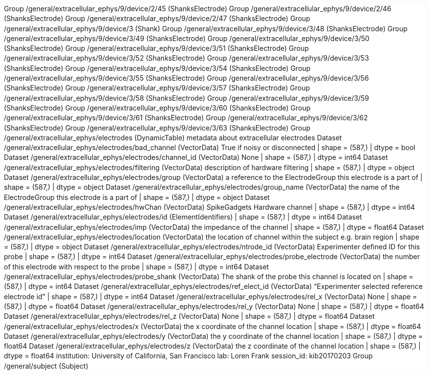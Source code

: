   Group /general/extracellular_ephys/9/device/2/45 (ShanksElectrode) 
  Group /general/extracellular_ephys/9/device/2/46 (ShanksElectrode) 
  Group /general/extracellular_ephys/9/device/2/47 (ShanksElectrode) 
  Group /general/extracellular_ephys/9/device/3 (Shank) 
  Group /general/extracellular_ephys/9/device/3/48 (ShanksElectrode) 
  Group /general/extracellular_ephys/9/device/3/49 (ShanksElectrode) 
  Group /general/extracellular_ephys/9/device/3/50 (ShanksElectrode) 
  Group /general/extracellular_ephys/9/device/3/51 (ShanksElectrode) 
  Group /general/extracellular_ephys/9/device/3/52 (ShanksElectrode) 
  Group /general/extracellular_ephys/9/device/3/53 (ShanksElectrode) 
  Group /general/extracellular_ephys/9/device/3/54 (ShanksElectrode) 
  Group /general/extracellular_ephys/9/device/3/55 (ShanksElectrode) 
  Group /general/extracellular_ephys/9/device/3/56 (ShanksElectrode) 
  Group /general/extracellular_ephys/9/device/3/57 (ShanksElectrode) 
  Group /general/extracellular_ephys/9/device/3/58 (ShanksElectrode) 
  Group /general/extracellular_ephys/9/device/3/59 (ShanksElectrode) 
  Group /general/extracellular_ephys/9/device/3/60 (ShanksElectrode) 
  Group /general/extracellular_ephys/9/device/3/61 (ShanksElectrode) 
  Group /general/extracellular_ephys/9/device/3/62 (ShanksElectrode) 
  Group /general/extracellular_ephys/9/device/3/63 (ShanksElectrode) 
  Group /general/extracellular_ephys/electrodes (DynamicTable) metadata about extracellular electrodes
  Dataset /general/extracellular_ephys/electrodes/bad_channel (VectorData) True if noisy or disconnected | shape = (587,) | dtype = bool
  Dataset /general/extracellular_ephys/electrodes/channel_id (VectorData) None | shape = (587,) | dtype = int64
  Dataset /general/extracellular_ephys/electrodes/filtering (VectorData) description of hardware filtering | shape = (587,) | dtype = object
  Dataset /general/extracellular_ephys/electrodes/group (VectorData) a reference to the ElectrodeGroup this electrode is a part of | shape = (587,) | dtype = object
  Dataset /general/extracellular_ephys/electrodes/group_name (VectorData) the name of the ElectrodeGroup this electrode is a part of | shape = (587,) | dtype = object
  Dataset /general/extracellular_ephys/electrodes/hwChan (VectorData) SpikeGadgets Hardware channel | shape = (587,) | dtype = int64
  Dataset /general/extracellular_ephys/electrodes/id (ElementIdentifiers)  | shape = (587,) | dtype = int64
  Dataset /general/extracellular_ephys/electrodes/imp (VectorData) the impedance of the channel | shape = (587,) | dtype = float64
  Dataset /general/extracellular_ephys/electrodes/location (VectorData) the location of channel within the subject e.g. brain region | shape = (587,) | dtype = object
  Dataset /general/extracellular_ephys/electrodes/ntrode_id (VectorData) Experimenter defined ID for this probe | shape = (587,) | dtype = int64
  Dataset /general/extracellular_ephys/electrodes/probe_electrode (VectorData) the number of this electrode with respect to the probe | shape = (587,) | dtype = int64
  Dataset /general/extracellular_ephys/electrodes/probe_shank (VectorData) The shank of the probe this channel is located on | shape = (587,) | dtype = int64
  Dataset /general/extracellular_ephys/electrodes/ref_elect_id (VectorData) “Experimenter selected reference electrode id” | shape = (587,) | dtype = int64
  Dataset /general/extracellular_ephys/electrodes/rel_x (VectorData) None | shape = (587,) | dtype = float64
  Dataset /general/extracellular_ephys/electrodes/rel_y (VectorData) None | shape = (587,) | dtype = float64
  Dataset /general/extracellular_ephys/electrodes/rel_z (VectorData) None | shape = (587,) | dtype = float64
  Dataset /general/extracellular_ephys/electrodes/x (VectorData) the x coordinate of the channel location | shape = (587,) | dtype = float64
  Dataset /general/extracellular_ephys/electrodes/y (VectorData) the y coordinate of the channel location | shape = (587,) | dtype = float64
  Dataset /general/extracellular_ephys/electrodes/z (VectorData) the z coordinate of the channel location | shape = (587,) | dtype = float64
  institution: University of California, San Francisco
  lab: Loren Frank
  session_id: kib20170203
  Group /general/subject (Subject) 